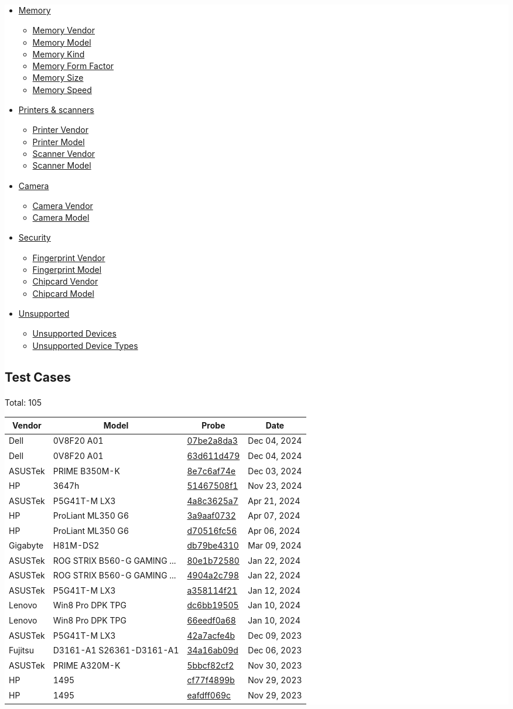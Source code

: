 * [ Memory ](#memory)
  - [ Memory Vendor            ](#memory-vendor)
  - [ Memory Model             ](#memory-model)
  - [ Memory Kind              ](#memory-kind)
  - [ Memory Form Factor       ](#memory-form-factor)
  - [ Memory Size              ](#memory-size)
  - [ Memory Speed             ](#memory-speed)

* [ Printers & scanners ](#printers--scanners)
  - [ Printer Vendor           ](#printer-vendor)
  - [ Printer Model            ](#printer-model)
  - [ Scanner Vendor           ](#scanner-vendor)
  - [ Scanner Model            ](#scanner-model)

* [ Camera ](#camera)
  - [ Camera Vendor            ](#camera-vendor)
  - [ Camera Model             ](#camera-model)

* [ Security ](#security)
  - [ Fingerprint Vendor       ](#fingerprint-vendor)
  - [ Fingerprint Model        ](#fingerprint-model)
  - [ Chipcard Vendor          ](#chipcard-vendor)
  - [ Chipcard Model           ](#chipcard-model)

* [ Unsupported ](#unsupported)
  - [ Unsupported Devices      ](#unsupported-devices)
  - [ Unsupported Device Types ](#unsupported-device-types)


Test Cases
----------

Total: 105

| Vendor        | Model                       | Probe                                                      | Date         |
|---------------|-----------------------------|------------------------------------------------------------|--------------|
| Dell          | 0V8F20 A01                  | [07be2a8da3](https://linux-hardware.org/?probe=07be2a8da3) | Dec 04, 2024 |
| Dell          | 0V8F20 A01                  | [63d611d479](https://linux-hardware.org/?probe=63d611d479) | Dec 04, 2024 |
| ASUSTek       | PRIME B350M-K               | [8e7c6af74e](https://linux-hardware.org/?probe=8e7c6af74e) | Dec 03, 2024 |
| HP            | 3647h                       | [51467508f1](https://linux-hardware.org/?probe=51467508f1) | Nov 23, 2024 |
| ASUSTek       | P5G41T-M LX3                | [4a8c3625a7](https://linux-hardware.org/?probe=4a8c3625a7) | Apr 21, 2024 |
| HP            | ProLiant ML350 G6           | [3a9aaf0732](https://linux-hardware.org/?probe=3a9aaf0732) | Apr 07, 2024 |
| HP            | ProLiant ML350 G6           | [d70516fc56](https://linux-hardware.org/?probe=d70516fc56) | Apr 06, 2024 |
| Gigabyte      | H81M-DS2                    | [db79be4310](https://linux-hardware.org/?probe=db79be4310) | Mar 09, 2024 |
| ASUSTek       | ROG STRIX B560-G GAMING ... | [80e1b72580](https://linux-hardware.org/?probe=80e1b72580) | Jan 22, 2024 |
| ASUSTek       | ROG STRIX B560-G GAMING ... | [4904a2c798](https://linux-hardware.org/?probe=4904a2c798) | Jan 22, 2024 |
| ASUSTek       | P5G41T-M LX3                | [a358114f21](https://linux-hardware.org/?probe=a358114f21) | Jan 12, 2024 |
| Lenovo        | Win8 Pro DPK TPG            | [dc6bb19505](https://linux-hardware.org/?probe=dc6bb19505) | Jan 10, 2024 |
| Lenovo        | Win8 Pro DPK TPG            | [66eedf0a68](https://linux-hardware.org/?probe=66eedf0a68) | Jan 10, 2024 |
| ASUSTek       | P5G41T-M LX3                | [42a7acfe4b](https://linux-hardware.org/?probe=42a7acfe4b) | Dec 09, 2023 |
| Fujitsu       | D3161-A1 S26361-D3161-A1    | [34a16ab09d](https://linux-hardware.org/?probe=34a16ab09d) | Dec 06, 2023 |
| ASUSTek       | PRIME A320M-K               | [5bbcf82cf2](https://linux-hardware.org/?probe=5bbcf82cf2) | Nov 30, 2023 |
| HP            | 1495                        | [cf77f4899b](https://linux-hardware.org/?probe=cf77f4899b) | Nov 29, 2023 |
| HP            | 1495                        | [eafdff069c](https://linux-hardware.org/?probe=eafdff069c) | Nov 29, 2023 |
